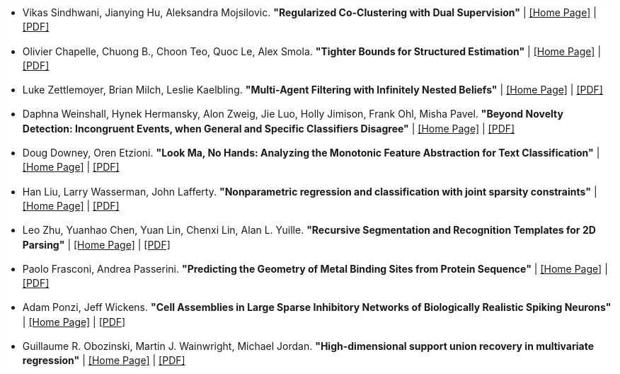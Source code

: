 
- Vikas Sindhwani, Jianying Hu, Aleksandra Mojsilovic. **"Regularized Co-Clustering with Dual Supervision"** | [[Home Page]](https://papers.nips.cc/paper/2008/hash/6aab1270668d8cac7cef2566a1c5f569-Abstract.html) | [[PDF]](https://papers.nips.cc/paper/2008/file/6aab1270668d8cac7cef2566a1c5f569-Paper.pdf) 


- Olivier Chapelle, Chuong B., Choon Teo, Quoc Le, Alex Smola. **"Tighter Bounds for Structured Estimation"** | [[Home Page]](https://papers.nips.cc/paper/2008/hash/6bc24fc1ab650b25b4114e93a98f1eba-Abstract.html) | [[PDF]](https://papers.nips.cc/paper/2008/file/6bc24fc1ab650b25b4114e93a98f1eba-Paper.pdf) 


- Luke Zettlemoyer, Brian Milch, Leslie Kaelbling. **"Multi-Agent Filtering with Infinitely Nested Beliefs"** | [[Home Page]](https://papers.nips.cc/paper/2008/hash/6c3cf77d52820cd0fe646d38bc2145ca-Abstract.html) | [[PDF]](https://papers.nips.cc/paper/2008/file/6c3cf77d52820cd0fe646d38bc2145ca-Paper.pdf) 


- Daphna Weinshall, Hynek Hermansky, Alon Zweig, Jie Luo, Holly Jimison, Frank Ohl, Misha Pavel. **"Beyond Novelty Detection: Incongruent Events, when General and Specific Classifiers Disagree"** | [[Home Page]](https://papers.nips.cc/paper/2008/hash/6c9882bbac1c7093bd25041881277658-Abstract.html) | [[PDF]](https://papers.nips.cc/paper/2008/file/6c9882bbac1c7093bd25041881277658-Paper.pdf) 


- Doug Downey, Oren Etzioni. **"Look Ma, No Hands: Analyzing the Monotonic Feature Abstraction for Text Classification"** | [[Home Page]](https://papers.nips.cc/paper/2008/hash/6e16656a6ee1de7232164767ccfa7920-Abstract.html) | [[PDF]](https://papers.nips.cc/paper/2008/file/6e16656a6ee1de7232164767ccfa7920-Paper.pdf) 


- Han Liu, Larry Wasserman, John Lafferty. **"Nonparametric regression and classification with joint sparsity constraints"** | [[Home Page]](https://papers.nips.cc/paper/2008/hash/6faa8040da20ef399b63a72d0e4ab575-Abstract.html) | [[PDF]](https://papers.nips.cc/paper/2008/file/6faa8040da20ef399b63a72d0e4ab575-Paper.pdf) 


- Leo Zhu, Yuanhao Chen, Yuan Lin, Chenxi Lin, Alan L. Yuille. **"Recursive Segmentation and Recognition Templates for 2D Parsing"** | [[Home Page]](https://papers.nips.cc/paper/2008/hash/703957b6dd9e3a7980e040bee50ded65-Abstract.html) | [[PDF]](https://papers.nips.cc/paper/2008/file/703957b6dd9e3a7980e040bee50ded65-Paper.pdf) 


- Paolo Frasconi, Andrea Passerini. **"Predicting the Geometry of Metal Binding Sites from Protein Sequence"** | [[Home Page]](https://papers.nips.cc/paper/2008/hash/704afe073992cbe4813cae2f7715336f-Abstract.html) | [[PDF]](https://papers.nips.cc/paper/2008/file/704afe073992cbe4813cae2f7715336f-Paper.pdf) 


- Adam Ponzi, Jeff Wickens. **"Cell Assemblies in Large Sparse Inhibitory Networks of Biologically Realistic Spiking Neurons"** | [[Home Page]](https://papers.nips.cc/paper/2008/hash/70c639df5e30bdee440e4cdf599fec2b-Abstract.html) | [[PDF]](https://papers.nips.cc/paper/2008/file/70c639df5e30bdee440e4cdf599fec2b-Paper.pdf) 


- Guillaume R. Obozinski, Martin J. Wainwright, Michael Jordan. **"High-dimensional support union recovery in multivariate regression"** | [[Home Page]](https://papers.nips.cc/paper/2008/hash/72007983849f4fcb0ad565439834756b-Abstract.html) | [[PDF]](https://papers.nips.cc/paper/2008/file/72007983849f4fcb0ad565439834756b-Paper.pdf) 
